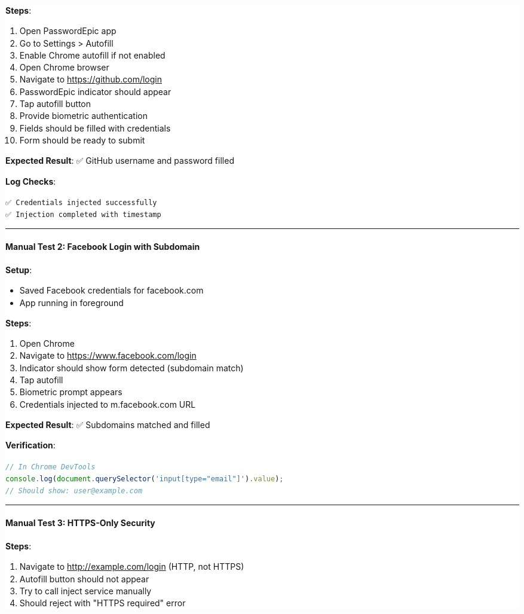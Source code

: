 **Steps**:

1. Open PasswordEpic app
2. Go to Settings > Autofill
3. Enable Chrome autofill if not enabled
4. Open Chrome browser
5. Navigate to https://github.com/login
6. PasswordEpic indicator should appear
7. Tap autofill button
8. Provide biometric authentication
9. Fields should be filled with credentials
10. Form should be ready to submit

**Expected Result**: ✅ GitHub username and password filled

**Log Checks**:

```
✅ Credentials injected successfully
✅ Injection completed with timestamp
```

---

#### Manual Test 2: Facebook Login with Subdomain

**Setup**:

- Saved Facebook credentials for facebook.com
- App running in foreground

**Steps**:

1. Open Chrome
2. Navigate to https://www.facebook.com/login
3. Indicator should show form detected (subdomain match)
4. Tap autofill
5. Biometric prompt appears
6. Credentials injected to m.facebook.com URL

**Expected Result**: ✅ Subdomains matched and filled

**Verification**:

```javascript
// In Chrome DevTools
console.log(document.querySelector('input[type="email"]').value);
// Should show: user@example.com
```

---

#### Manual Test 3: HTTPS-Only Security

**Steps**:

1. Navigate to http://example.com/login (HTTP, not HTTPS)
2. Autofill button should not appear
3. Try to call inject service manually
4. Should reject with "HTTPS required" error
